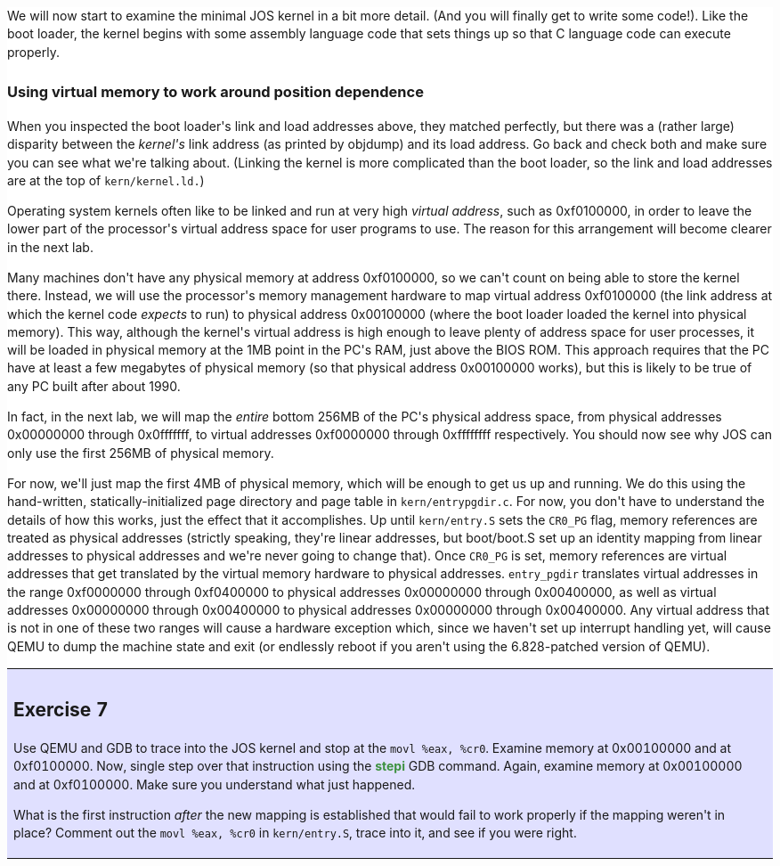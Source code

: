 We will now start to examine the minimal JOS kernel in a bit more detail. (And you will finally get to write some code!). Like the boot loader, the kernel begins with some assembly language code that sets things up so that C language code can execute properly.

### Using virtual memory to work around position dependence

When you inspected the boot loader's link and load addresses above, they matched perfectly, but there was a (rather large) disparity between the _kernel's_ link address (as printed by objdump) and its load address. Go back and check both and make sure you can see what we're talking about. (Linking the kernel is more complicated than the boot loader, so the link and load addresses are at the top of `kern/kernel.ld.`)

Operating system kernels often like to be linked and run at very high _virtual address_, such as 0xf0100000, in order to leave the lower part of the processor's virtual address space for user programs to use. The reason for this arrangement will become clearer in the next lab.

Many machines don't have any physical memory at address 0xf0100000, so we can't count on being able to store the kernel there. Instead, we will use the processor's memory management hardware to map virtual address 0xf0100000 (the link address at which the kernel code _expects_ to run) to physical address 0x00100000 (where the boot loader loaded the kernel into physical memory). This way, although the kernel's virtual address is high enough to leave plenty of address space for user processes, it will be loaded in physical memory at the 1MB point in the PC's RAM, just above the BIOS ROM. This approach requires that the PC have at least a few megabytes of physical memory (so that physical address 0x00100000 works), but this is likely to be true of any PC built after about 1990.

In fact, in the next lab, we will map the _entire_ bottom 256MB of the PC's physical address space, from physical addresses 0x00000000 through 0x0fffffff, to virtual addresses 0xf0000000 through 0xffffffff respectively. You should now see why JOS can only use the first 256MB of physical memory.

For now, we'll just map the first 4MB of physical memory, which will be enough to get us up and running. We do this using the hand-written, statically-initialized page directory and page table in `kern/entrypgdir.c`. For now, you don't have to understand the details of how this works, just the effect that it accomplishes. Up until `kern/entry.S` sets the `CR0_PG` flag, memory references are treated as physical addresses (strictly speaking, they're linear addresses, but boot/boot.S set up an identity mapping from linear addresses to physical addresses and we're never going to change that). Once `CR0_PG` is set, memory references are virtual addresses that get translated by the virtual memory hardware to physical addresses. `entry_pgdir` translates virtual addresses in the range 0xf0000000 through 0xf0400000 to physical addresses 0x00000000 through 0x00400000, as well as virtual addresses 0x00000000 through 0x00400000 to physical addresses 0x00000000 through 0x00400000. Any virtual address that is not in one of these two ranges will cause a hardware exception which, since we haven't set up interrupt handling yet, will cause QEMU to dump the machine state and exit (or endlessly reboot if you aren't using the 6.828-patched version of QEMU).

<table><tr><td bgcolor=#e0e0ff> 
<h2>Exercise 7 </h2>

Use QEMU and GDB to trace into the JOS kernel and stop at the `movl %eax, %cr0`. Examine memory at 0x00100000 and at 0xf0100000. Now, single step over that instruction using the <b><font color=#3D9140>stepi</font></b> GDB command. Again, examine memory at 0x00100000 and at 0xf0100000. Make sure you understand what just happened.

What is the first instruction _after_ the new mapping is established that would fail to work properly if the mapping weren't in place? Comment out the `movl %eax, %cr0` in `kern/entry.S`, trace into it, and see if you were right.
</td></tr></table>
